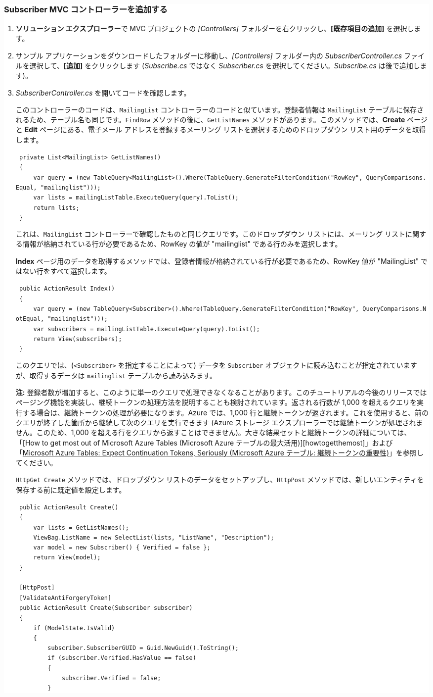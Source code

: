 ### Subscriber MVC コントローラーを追加する

1. **ソリューション エクスプローラー**で MVC プロジェクトの *[Controllers]* フォルダーを右クリックし、**[既存項目の追加]** を選択します。

2. サンプル アプリケーションをダウンロードしたフォルダーに移動し、*[Controllers]* フォルダー内の *SubscriberController.cs* ファイルを選択して、**[追加]** をクリックします (*Subscribe.cs* ではなく *Subscriber.cs* を選択してください。*Subscribe.cs* は後で追加します)。

3. *SubscriberController.cs* を開いてコードを確認します。

	このコントローラーのコードは、`MailingList` コントローラーのコードと似ています。登録者情報は `MailingList` テーブルに保存されるため、テーブル名も同じです。`FindRow` メソッドの後に、`GetListNames` メソッドがあります。このメソッドでは、**Create** ページと **Edit** ページにある、電子メール アドレスを登録するメーリング リストを選択するためのドロップダウン リスト用のデータを取得します。

        private List<MailingList> GetListNames()
        {
            var query = (new TableQuery<MailingList>().Where(TableQuery.GenerateFilterCondition("RowKey", QueryComparisons.Equal, "mailinglist")));
            var lists = mailingListTable.ExecuteQuery(query).ToList();
            return lists;
        }

	これは、`MailingList` コントローラーで確認したものと同じクエリです。このドロップダウン リストには、メーリング リストに関する情報が格納されている行が必要であるため、RowKey の値が "mailinglist" である行のみを選択します。

	**Index** ページ用のデータを取得するメソッドでは、登録者情報が格納されている行が必要であるため、RowKey 値が "MailingList" ではない行をすべて選択します。

        public ActionResult Index()
        {
            var query = (new TableQuery<Subscriber>().Where(TableQuery.GenerateFilterCondition("RowKey", QueryComparisons.NotEqual, "mailinglist")));
            var subscribers = mailingListTable.ExecuteQuery(query).ToList();
            return View(subscribers);
        }

	このクエリでは、(`<Subscriber>` を指定することによって) データを `Subscriber` オブジェクトに読み込むことが指定されていますが、取得するデータは `mailinglist` テーブルから読み込みます。

	**注:** 登録者数が増加すると、このように単一のクエリで処理できなくなることがあります。このチュートリアルの今後のリリースではページング機能を実装し、継続トークンの処理方法を説明することも検討されています。返される行数が 1,000 を超えるクエリを実行する場合は、継続トークンの処理が必要になります。Azure では、1,000 行と継続トークンが返されます。これを使用すると、前のクエリが終了した箇所から継続して次のクエリを実行できます (Azure ストレージ エクスプローラーでは継続トークンが処理されません。このため、1,000 を超える行をクエリから返すことはできません)。大きな結果セットと継続トークンの詳細については、「[How to get most out of Microsoft Azure Tables (Microsoft Azure テーブルの最大活用)][howtogetthemost]」および「[Microsoft Azure Tables: Expect Continuation Tokens, Seriously (Microsoft Azure テーブル: 継続トークンの重要性)](http://blog.smarx.com/posts/windows-azure-tables-expect-continuation-tokens-seriously)」を参照してください。

	`HttpGet Create` メソッドでは、ドロップダウン リストのデータをセットアップし、`HttpPost` メソッドでは、新しいエンティティを保存する前に既定値を設定します。

        public ActionResult Create()
        {
            var lists = GetListNames();
            ViewBag.ListName = new SelectList(lists, "ListName", "Description");
            var model = new Subscriber() { Verified = false };
            return View(model);
        }

        [HttpPost]
        [ValidateAntiForgeryToken]
        public ActionResult Create(Subscriber subscriber)
        {
            if (ModelState.IsValid)
            {
                subscriber.SubscriberGUID = Guid.NewGuid().ToString();
                if (subscriber.Verified.HasValue == false)
                {
                    subscriber.Verified = false;
                }
